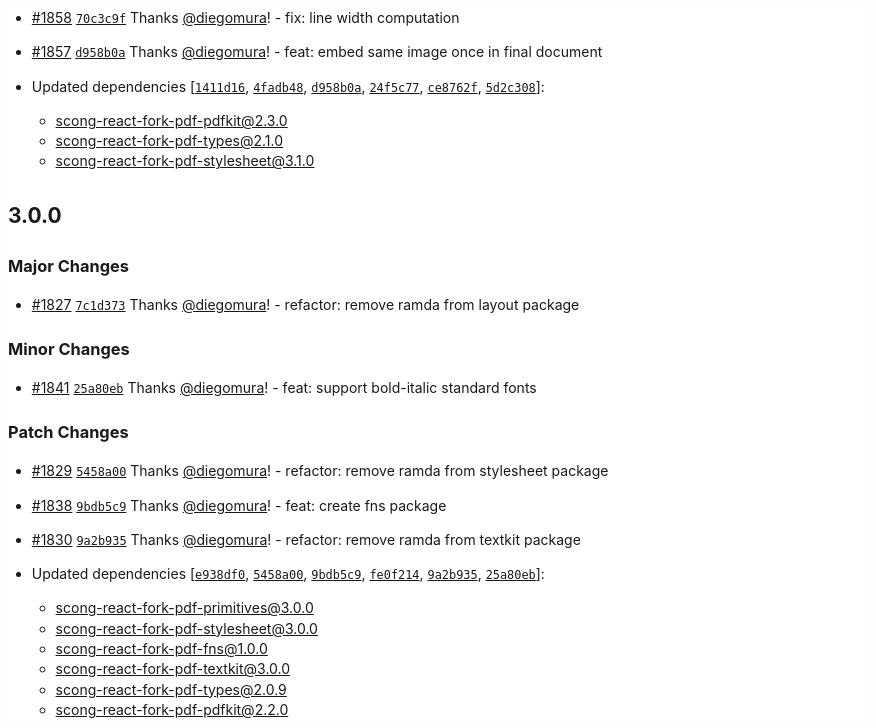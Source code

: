 - [#1858](https://github.com/diegomura/react-pdf/pull/1858) [`70c3c9f`](https://github.com/diegomura/react-pdf/commit/70c3c9f52517dc2820765e657dd2bff6b47d1ef2) Thanks [@diegomura](https://github.com/diegomura)! - fix: line width computation

* [#1857](https://github.com/diegomura/react-pdf/pull/1857) [`d958b0a`](https://github.com/diegomura/react-pdf/commit/d958b0ae06a61c157b2581488a9121a0464222f4) Thanks [@diegomura](https://github.com/diegomura)! - feat: embed same image once in final document

* Updated dependencies [[`1411d16`](https://github.com/diegomura/react-pdf/commit/1411d162e04ca237bad93729695c363fdf4bdbeb), [`4fadb48`](https://github.com/diegomura/react-pdf/commit/4fadb48983d7269452f89f80c7e341ece859aaee), [`d958b0a`](https://github.com/diegomura/react-pdf/commit/d958b0ae06a61c157b2581488a9121a0464222f4), [`24f5c77`](https://github.com/diegomura/react-pdf/commit/24f5c77706e12dbab45053cb704a2fe7cf60eb53), [`ce8762f`](https://github.com/diegomura/react-pdf/commit/ce8762f6de5c796e69ec5a225c7f3ff9c619a960), [`5d2c308`](https://github.com/diegomura/react-pdf/commit/5d2c3088cf438a8abf1038b14a21117fecf59d57)]:
  - scong-react-fork-pdf-pdfkit@2.3.0
  - scong-react-fork-pdf-types@2.1.0
  - scong-react-fork-pdf-stylesheet@3.1.0

## 3.0.0

### Major Changes

- [#1827](https://github.com/diegomura/react-pdf/pull/1827) [`7c1d373`](https://github.com/diegomura/react-pdf/commit/7c1d373a06b04369e762069be4b96d4e40371ecc) Thanks [@diegomura](https://github.com/diegomura)! - refactor: remove ramda from layout package

### Minor Changes

- [#1841](https://github.com/diegomura/react-pdf/pull/1841) [`25a80eb`](https://github.com/diegomura/react-pdf/commit/25a80ebd5f96ade7101883624010bad51474967c) Thanks [@diegomura](https://github.com/diegomura)! - feat: support bold-italic standard fonts

### Patch Changes

- [#1829](https://github.com/diegomura/react-pdf/pull/1829) [`5458a00`](https://github.com/diegomura/react-pdf/commit/5458a00979d883341c6df094243cae859344d2b9) Thanks [@diegomura](https://github.com/diegomura)! - refactor: remove ramda from stylesheet package

* [#1838](https://github.com/diegomura/react-pdf/pull/1838) [`9bdb5c9`](https://github.com/diegomura/react-pdf/commit/9bdb5c934a822340754cd4c892d399f91f6218de) Thanks [@diegomura](https://github.com/diegomura)! - feat: create fns package

- [#1830](https://github.com/diegomura/react-pdf/pull/1830) [`9a2b935`](https://github.com/diegomura/react-pdf/commit/9a2b935cfe173f80425ed87d9f474da271c050d2) Thanks [@diegomura](https://github.com/diegomura)! - refactor: remove ramda from textkit package

- Updated dependencies [[`e938df0`](https://github.com/diegomura/react-pdf/commit/e938df0857642707b10b7f65f17ed22dc394ac1b), [`5458a00`](https://github.com/diegomura/react-pdf/commit/5458a00979d883341c6df094243cae859344d2b9), [`9bdb5c9`](https://github.com/diegomura/react-pdf/commit/9bdb5c934a822340754cd4c892d399f91f6218de), [`fe0f214`](https://github.com/diegomura/react-pdf/commit/fe0f214dbbf2f632b852ebfe65f886ecc4dd6953), [`9a2b935`](https://github.com/diegomura/react-pdf/commit/9a2b935cfe173f80425ed87d9f474da271c050d2), [`25a80eb`](https://github.com/diegomura/react-pdf/commit/25a80ebd5f96ade7101883624010bad51474967c)]:
  - scong-react-fork-pdf-primitives@3.0.0
  - scong-react-fork-pdf-stylesheet@3.0.0
  - scong-react-fork-pdf-fns@1.0.0
  - scong-react-fork-pdf-textkit@3.0.0
  - scong-react-fork-pdf-types@2.0.9
  - scong-react-fork-pdf-pdfkit@2.2.0
